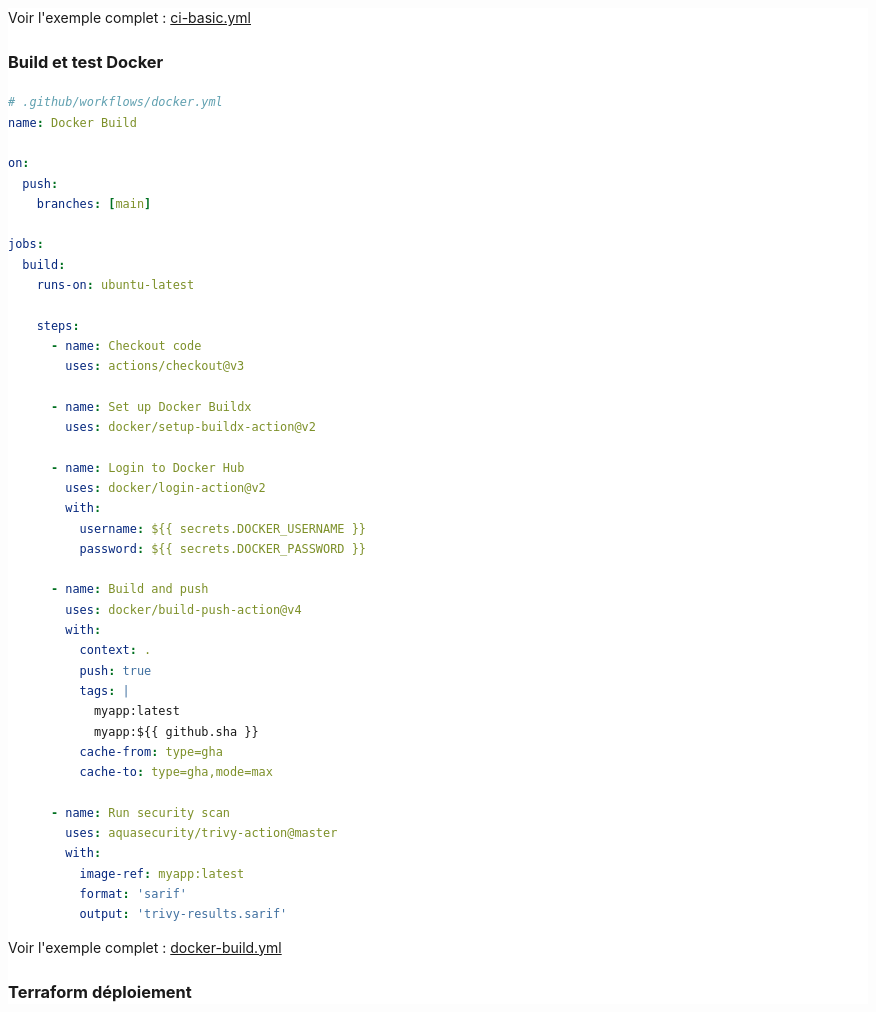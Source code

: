 Voir l'exemple complet : [ci-basic.yml](./ci-basic.yml)

### Build et test Docker

```yaml
# .github/workflows/docker.yml
name: Docker Build

on:
  push:
    branches: [main]

jobs:
  build:
    runs-on: ubuntu-latest

    steps:
      - name: Checkout code
        uses: actions/checkout@v3

      - name: Set up Docker Buildx
        uses: docker/setup-buildx-action@v2

      - name: Login to Docker Hub
        uses: docker/login-action@v2
        with:
          username: ${{ secrets.DOCKER_USERNAME }}
          password: ${{ secrets.DOCKER_PASSWORD }}

      - name: Build and push
        uses: docker/build-push-action@v4
        with:
          context: .
          push: true
          tags: |
            myapp:latest
            myapp:${{ github.sha }}
          cache-from: type=gha
          cache-to: type=gha,mode=max

      - name: Run security scan
        uses: aquasecurity/trivy-action@master
        with:
          image-ref: myapp:latest
          format: 'sarif'
          output: 'trivy-results.sarif'
```

Voir l'exemple complet : [docker-build.yml](./docker-build.yml)

### Terraform déploiement
